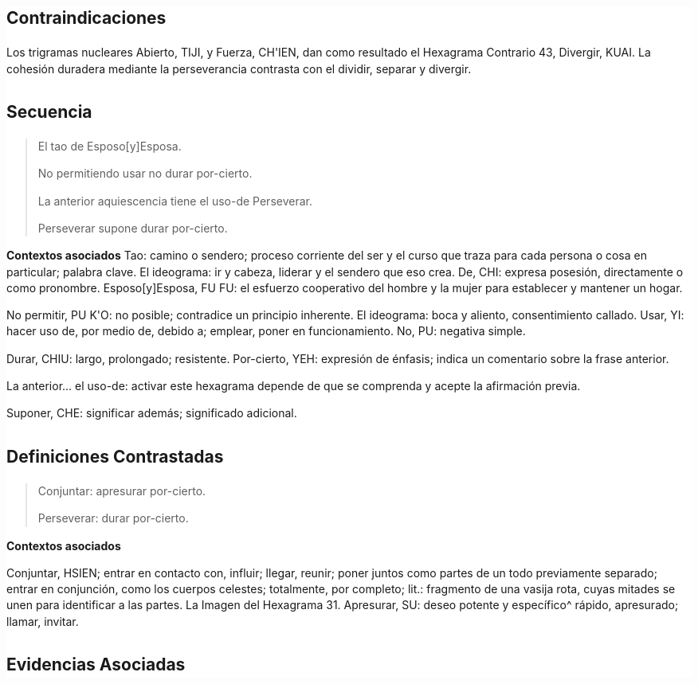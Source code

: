 ## Contraindicaciones

Los trigramas nucleares Abierto, TIJI, y Fuerza, CH'IEN, dan como resultado
el Hexagrama Contrario 43, Divergir, KUAI. La cohesión duradera mediante
la perseverancia contrasta con el dividir, separar y divergir.

## Secuencia

> El tao de Esposo[y]Esposa.
> 
> No permitiendo usar no durar por-cierto.
> 
> La anterior aquiescencia tiene el uso-de Perseverar.
> 
> Perseverar supone durar por-cierto.

**Contextos asociados**
Tao: camino o sendero; proceso corriente del ser y el
curso que traza para cada persona o cosa en particular; palabra clave. El
ideograma: ir y cabeza, liderar y el sendero que eso crea. De, CHI: expresa
posesión, directamente o como pronombre. Esposo[y]Esposa, FU FU: el
esfuerzo cooperativo del hombre y la mujer para establecer y mantener un
hogar.

No permitir, PU K'O: no posible; contradice un principio inherente. El
ideograma: boca y aliento, consentimiento callado. Usar, YI: hacer uso de, por
medio de, debido a; emplear, poner en funcionamiento. No, PU: negativa simple.

Durar, CHIU: largo, prolongado; resistente. Por-cierto, YEH: expresión de
énfasis; indica un comentario sobre la frase anterior.

La anterior... el uso-de: activar este hexagrama depende de que se
comprenda y acepte la afirmación previa.

Suponer, CHE: significar además; significado adicional.

## Definiciones Contrastadas

> Conjuntar: apresurar por-cierto.
> 
> Perseverar: durar por-cierto.

**Contextos asociados**

Conjuntar, HSIEN; entrar en contacto con, influir;
llegar, reunir; poner juntos como partes de un todo previamente separado; entrar
en conjunción, como los cuerpos celestes; totalmente, por completo; lit.:
fragmento de una vasija rota, cuyas mitades se unen para identificar a las partes.
La Imagen del Hexagrama 31. Apresurar, SU: deseo potente y específico^
rápido, apresurado; llamar, invitar.

## Evidencias Asociadas
